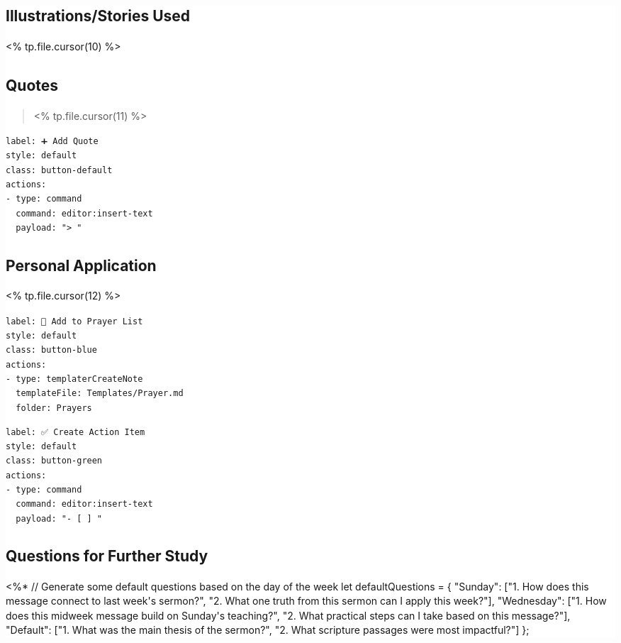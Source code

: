 ## Illustrations/Stories Used
<% tp.file.cursor(10) %>

## Quotes
> <% tp.file.cursor(11) %>

```meta-bind-button
label: ➕ Add Quote
style: default
class: button-default
actions:
- type: command
  command: editor:insert-text
  payload: "> "
```

## Personal Application
<% tp.file.cursor(12) %>

```meta-bind-button
label: 🙏 Add to Prayer List
style: default
class: button-blue
actions:
- type: templaterCreateNote
  templateFile: Templates/Prayer.md
  folder: Prayers
```

```meta-bind-button
label: ✅ Create Action Item
style: default
class: button-green
actions:
- type: command
  command: editor:insert-text
  payload: "- [ ] "
```

## Questions for Further Study
<%* 
// Generate some default questions based on the day of the week
let defaultQuestions = {
    "Sunday": ["1. How does this message connect to last week's sermon?", 
               "2. What one truth from this sermon can I apply this week?"],
    "Wednesday": ["1. How does this midweek message build on Sunday's teaching?", 
                  "2. What practical steps can I take based on this message?"],
    "Default": ["1. What was the main thesis of the sermon?", 
                "2. What scripture passages were most impactful?"]
};
